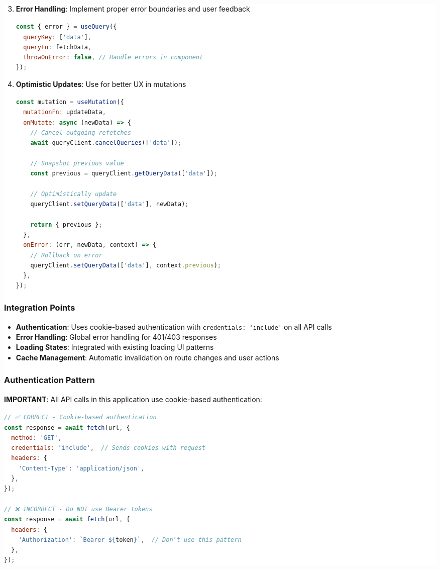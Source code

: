 3. **Error Handling**: Implement proper error boundaries and user feedback
   ```jsx
   const { error } = useQuery({
     queryKey: ['data'],
     queryFn: fetchData,
     throwOnError: false, // Handle errors in component
   });
   ```

4. **Optimistic Updates**: Use for better UX in mutations
   ```jsx
   const mutation = useMutation({
     mutationFn: updateData,
     onMutate: async (newData) => {
       // Cancel outgoing refetches
       await queryClient.cancelQueries(['data']);
       
       // Snapshot previous value
       const previous = queryClient.getQueryData(['data']);
       
       // Optimistically update
       queryClient.setQueryData(['data'], newData);
       
       return { previous };
     },
     onError: (err, newData, context) => {
       // Rollback on error
       queryClient.setQueryData(['data'], context.previous);
     },
   });
   ```

### Integration Points

- **Authentication**: Uses cookie-based authentication with `credentials: 'include'` on all API calls
- **Error Handling**: Global error handling for 401/403 responses
- **Loading States**: Integrated with existing loading UI patterns
- **Cache Management**: Automatic invalidation on route changes and user actions

### Authentication Pattern
**IMPORTANT**: All API calls in this application use cookie-based authentication:
```javascript
// ✅ CORRECT - Cookie-based authentication
const response = await fetch(url, {
  method: 'GET',
  credentials: 'include',  // Sends cookies with request
  headers: {
    'Content-Type': 'application/json',
  },
});

// ❌ INCORRECT - Do NOT use Bearer tokens
const response = await fetch(url, {
  headers: {
    'Authorization': `Bearer ${token}`,  // Don't use this pattern
  },
});
```

